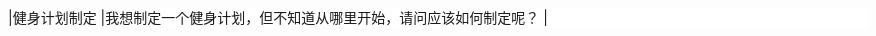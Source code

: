 |健身计划制定              |我想制定一个健身计划，但不知道从哪里开始，请问应该如何制定呢？                                                                                                                                                                                                                                                                                                                                                                                                                                                                                                                                                                                                                                                                                                                                                                                                                                                                                                                                                                                                                                                                                                                                                                                                                                                                                                                                                                                                                                                                                                                                                                                                                                                                                                                                                                                                                                                                                                                                                                                                                                                                                                                                                                                                                                                                                                                                                                                                                                                                                                                                                                                                                                                                                                                                                                                                                                                                                                                                                                                                                                                                                                                                                                                                                                                                                                                                                                                                                                                                                                                                                                                                                                                                                                                                                                                                                                                                                                                                                                                                                                                                                                                                                                                                                                                                                                                                                                                                                                                                                                                                                                                                                                                                                                                                                                                                                                                                                                                                                                                                                                                                                                                                                                                                                                                                                                                                                                                                                                                                                                                                                                                                                                                                                                                                                                                                                                                                                                                                     |